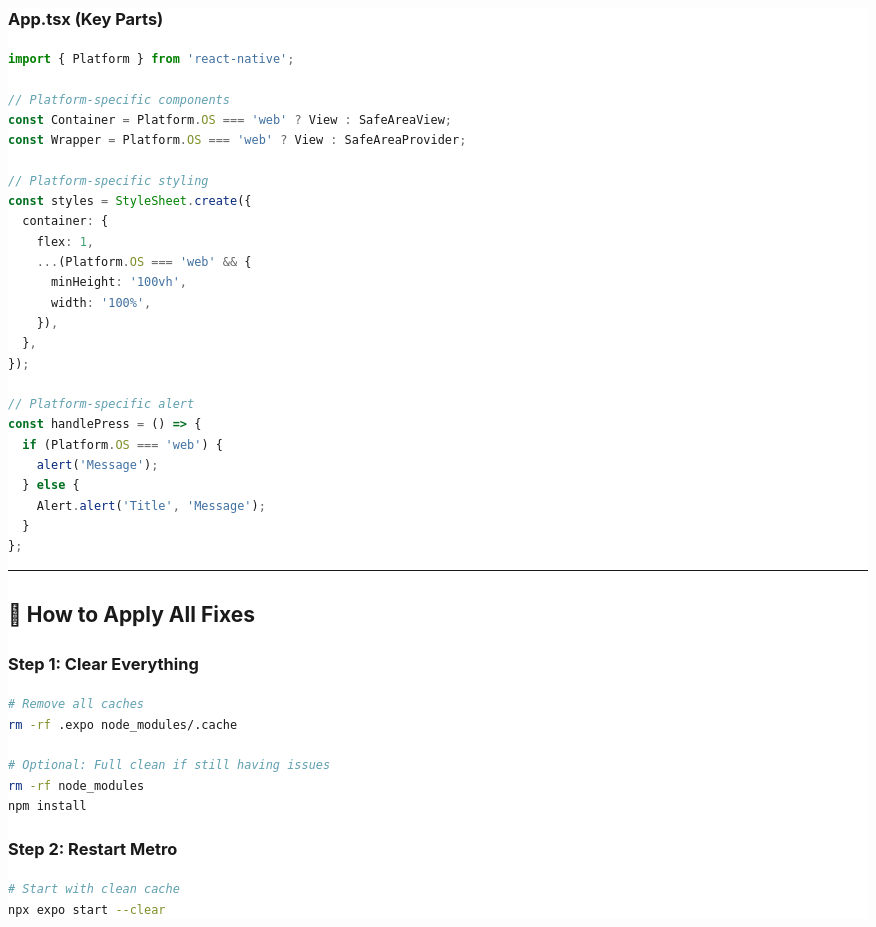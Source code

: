 ```javascript
```

### App.tsx (Key Parts)
```typescript
import { Platform } from 'react-native';

// Platform-specific components
const Container = Platform.OS === 'web' ? View : SafeAreaView;
const Wrapper = Platform.OS === 'web' ? View : SafeAreaProvider;

// Platform-specific styling
const styles = StyleSheet.create({
  container: {
    flex: 1,
    ...(Platform.OS === 'web' && {
      minHeight: '100vh',
      width: '100%',
    }),
  },
});

// Platform-specific alert
const handlePress = () => {
  if (Platform.OS === 'web') {
    alert('Message');
  } else {
    Alert.alert('Title', 'Message');
  }
};
```

---

## 🚀 How to Apply All Fixes

### Step 1: Clear Everything
```bash
# Remove all caches
rm -rf .expo node_modules/.cache

# Optional: Full clean if still having issues
rm -rf node_modules
npm install
```

### Step 2: Restart Metro
```bash
# Start with clean cache
npx expo start --clear
```
